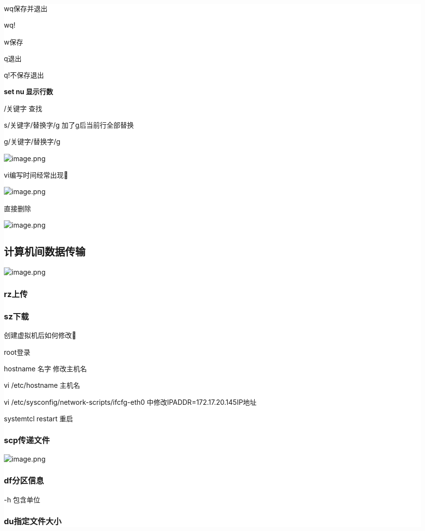 wq保存并退出

wq!

w保存

q退出

q!不保存退出

**set nu 显示行数**

/关键字 查找

s/关键字/替换字/g 加了g后当前行全部替换

g/关键字/替换字/g

![image.png](https://b3logfile.com/siyuan/1629903953048/assets/image-20210928151139-ewakaar.png)

vi编写时间经常出现🧐

![image.png](https://b3logfile.com/siyuan/1629903953048/assets/image-20210928151616-t2e954g.png)

直接删除

![image.png](https://b3logfile.com/siyuan/1629903953048/assets/image-20210928151629-3thpu7r.png)

## 计算机间数据传输

![image.png](https://b3logfile.com/siyuan/1629903953048/assets/image-20210928151755-37h8doa.png)

### rz上传

### sz下载

创建虚拟机后如何修改🧐

root登录

hostname 名字 修改主机名

vi /etc/hostname          主机名

vi /etc/sysconfig/network-scripts/ifcfg-eth0 中修改IPADDR=172.17.20.145IP地址

systemtcl restart  重启

### scp传递文件

![image.png](https://b3logfile.com/siyuan/1629903953048/assets/image-20210928153822-kxh168x.png)

### df分区信息

-h  包含单位

### du指定文件大小
